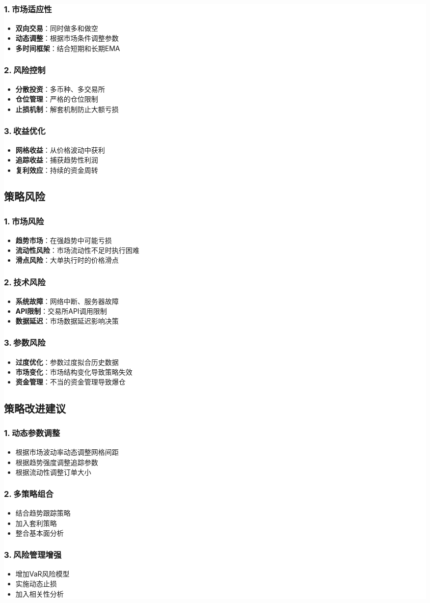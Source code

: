 ### 1. 市场适应性
- **双向交易**：同时做多和做空
- **动态调整**：根据市场条件调整参数
- **多时间框架**：结合短期和长期EMA

### 2. 风险控制
- **分散投资**：多币种、多交易所
- **仓位管理**：严格的仓位限制
- **止损机制**：解套机制防止大额亏损

### 3. 收益优化
- **网格收益**：从价格波动中获利
- **追踪收益**：捕获趋势性利润
- **复利效应**：持续的资金周转

## 策略风险

### 1. 市场风险
- **趋势市场**：在强趋势中可能亏损
- **流动性风险**：市场流动性不足时执行困难
- **滑点风险**：大单执行时的价格滑点

### 2. 技术风险
- **系统故障**：网络中断、服务器故障
- **API限制**：交易所API调用限制
- **数据延迟**：市场数据延迟影响决策

### 3. 参数风险
- **过度优化**：参数过度拟合历史数据
- **市场变化**：市场结构变化导致策略失效
- **资金管理**：不当的资金管理导致爆仓

## 策略改进建议

### 1. 动态参数调整
- 根据市场波动率动态调整网格间距
- 根据趋势强度调整追踪参数
- 根据流动性调整订单大小

### 2. 多策略组合
- 结合趋势跟踪策略
- 加入套利策略
- 整合基本面分析

### 3. 风险管理增强
- 增加VaR风险模型
- 实施动态止损
- 加入相关性分析
